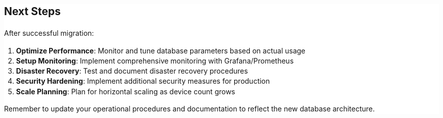 ## Next Steps

After successful migration:

1. **Optimize Performance**: Monitor and tune database parameters based on actual usage
2. **Setup Monitoring**: Implement comprehensive monitoring with Grafana/Prometheus
3. **Disaster Recovery**: Test and document disaster recovery procedures
4. **Security Hardening**: Implement additional security measures for production
5. **Scale Planning**: Plan for horizontal scaling as device count grows

Remember to update your operational procedures and documentation to reflect the new database architecture.